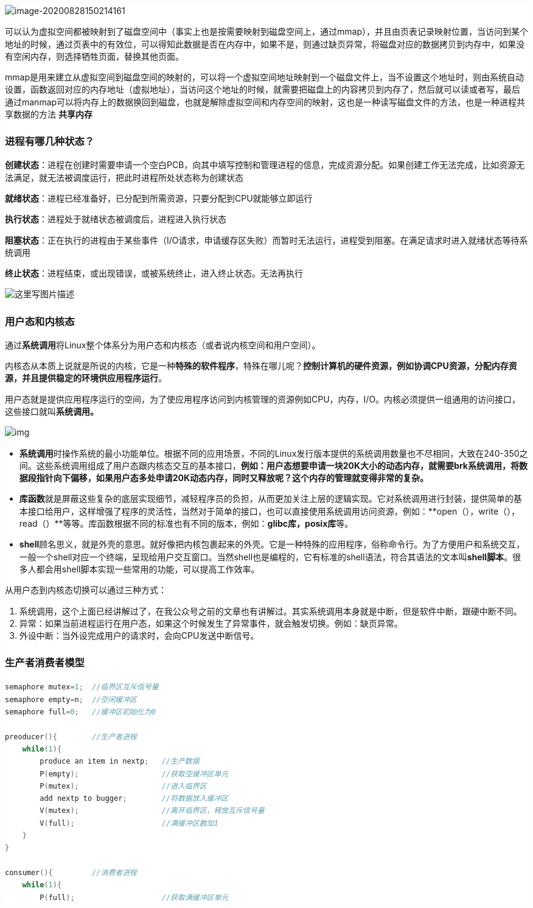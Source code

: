 ![image-20200828150214161](C:\Users\gxl\AppData\Roaming\Typora\typora-user-images\image-20200828150214161.png)

可以认为虚拟空间都被映射到了磁盘空间中（事实上也是按需要映射到磁盘空间上，通过mmap），并且由页表记录映射位置，当访问到某个地址的时候，通过页表中的有效位，可以得知此数据是否在内存中，如果不是，则通过缺页异常，将磁盘对应的数据拷贝到内存中，如果没有空闲内存，则选择牺牲页面，替换其他页面。

mmap是用来建立从虚拟空间到磁盘空间的映射的，可以将一个虚拟空间地址映射到一个磁盘文件上，当不设置这个地址时，则由系统自动设置，函数返回对应的内存地址（虚拟地址），当访问这个地址的时候，就需要把磁盘上的内容拷贝到内存了，然后就可以读或者写，最后通过manmap可以将内存上的数据换回到磁盘，也就是解除虚拟空间和内存空间的映射，这也是一种读写磁盘文件的方法，也是一种进程共享数据的方法 **共享内存**

### 进程有哪几种状态？

**创建状态**：进程在创建时需要申请一个空白PCB，向其中填写控制和管理进程的信息，完成资源分配。如果创建工作无法完成，比如资源无法满足，就无法被调度运行，把此时进程所处状态称为创建状态

**就绪状态**：进程已经准备好，已分配到所需资源，只要分配到CPU就能够立即运行

**执行状态**：进程处于就绪状态被调度后，进程进入执行状态

**阻塞状态**：正在执行的进程由于某些事件（I/O请求，申请缓存区失败）而暂时无法运行，进程受到阻塞。在满足请求时进入就绪状态等待系统调用

**终止状态**：进程结束，或出现错误，或被系统终止，进入终止状态。无法再执行

![这里写图片描述](https://img-blog.csdn.net/20160906192211991)

### 用户态和内核态

通过**系统调用**将Linux整个体系分为用户态和内核态（或者说内核空间和用户空间）。

内核态从本质上说就是所说的内核，它是一种**特殊的软件程序**，特殊在哪儿呢？**控制计算机的硬件资源，例如协调CPU资源，分配内存资源，并且提供稳定的环境供应用程序运行**。

用户态就是提供应用程序运行的空间，为了使应用程序访问到内核管理的资源例如CPU，内存，I/O。内核必须提供一组通用的访问接口，这些接口就叫**系统调用。**

![img](https://picb.zhimg.com/80/v2-d3723a14f07a42c7e016ae9bc38eddef_720w.jpg)

- **系统调用**时操作系统的最小功能单位。根据不同的应用场景，不同的Linux发行版本提供的系统调用数量也不尽相同，大致在240-350之间。这些系统调用组成了用户态跟内核态交互的基本接口，**例如：用户态想要申请一块20K大小的动态内存，就需要brk系统调用，将数据段指针向下偏移，如果用户态多处申请20K动态内存，同时又释放呢？这个内存的管理就变得非常的复杂。**

- **库函数**就是屏蔽这些复杂的底层实现细节，减轻程序员的负担，从而更加关注上层的逻辑实现。它对系统调用进行封装，提供简单的基本接口给用户，这样增强了程序的灵活性，当然对于简单的接口，也可以直接使用系统调用访问资源，例如：**open（），write（），read（）**等等。库函数根据不同的标准也有不同的版本，例如：**glibc库，posix库**等。

- **shell**顾名思义，就是外壳的意思。就好像把内核包裹起来的外壳。它是一种特殊的应用程序，俗称命令行。为了方便用户和系统交互，一般一个shell对应一个终端，呈现给用户交互窗口。当然shell也是编程的，它有标准的shell语法，符合其语法的文本叫**shell脚本**。很多人都会用shell脚本实现一些常用的功能，可以提高工作效率。

从用户态到内核态切换可以通过三种方式：

1. 系统调用，这个上面已经讲解过了，在我公众号之前的文章也有讲解过。其实系统调用本身就是中断，但是软件中断，跟硬中断不同。
2. 异常：如果当前进程运行在用户态，如果这个时候发生了异常事件，就会触发切换。例如：缺页异常。
3. 外设中断：当外设完成用户的请求时，会向CPU发送中断信号。

### 生产者消费者模型

```cpp
semaphore mutex=1;	//临界区互斥信号量
semaphore empty=n;	//空闲缓冲区
semaphore full=0;	//缓冲区初始化为0

preoducer(){		//生产者进程
    while(1){
        produce an item in nextp;	//生产数据
        P(empty);					//获取空缓冲区单元
        P(mutex);					//进入临界区
        add nextp to bugger;		//将数据放入缓冲区
        V(mutex);					//离开临界区，释放互斥信号量
        V(full);					//满缓冲区数加1
    }
}

consumer(){			//消费者进程
    while(1){
        P(full);					//获取满缓冲区单元
```